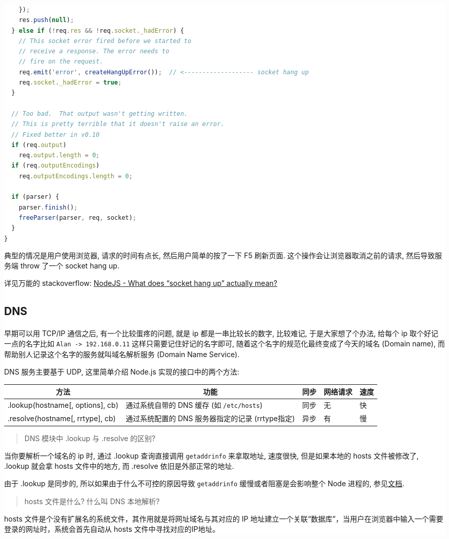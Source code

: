 ```javascript
    });
    res.push(null);
  } else if (!req.res && !req.socket._hadError) {
    // This socket error fired before we started to
    // receive a response. The error needs to
    // fire on the request.
    req.emit('error', createHangUpError());  // <------------------- socket hang up
    req.socket._hadError = true;
  }

  // Too bad.  That output wasn't getting written.
  // This is pretty terrible that it doesn't raise an error.
  // Fixed better in v0.10
  if (req.output)
    req.output.length = 0;
  if (req.outputEncodings)
    req.outputEncodings.length = 0;

  if (parser) {
    parser.finish();
    freeParser(parser, req, socket);
  }
}
```

典型的情况是用户使用浏览器, 请求的时间有点长, 然后用户简单的按了一下 F5 刷新页面. 这个操作会让浏览器取消之前的请求, 然后导致服务端 throw 了一个 socket hang up.

详见万能的 stackoverflow: [NodeJS - What does “socket hang up” actually mean?](http://stackoverflow.com/questions/16995184/nodejs-what-does-socket-hang-up-actually-mean)


## DNS

早期可以用 TCP/IP 通信之后, 有一个比较蛋疼的问题, 就是 ip 都是一串比较长的数字, 比较难记, 于是大家想了个办法, 给每个 ip 取个好记一点的名字比如 `Alan -> 192.168.0.11` 这样只需要记住好记的名字即可, 随着这个名字的规范化最终变成了今天的域名 (Domain name), 而帮助别人记录这个名字的服务就叫域名解析服务 (Domain Name Service).

DNS 服务主要基于 UDP, 这里简单介绍 Node.js 实现的接口中的两个方法:

方法|功能|同步|网络请求|速度
---|---|---|---|---
.lookup(hostname[, options], cb)|通过系统自带的 DNS 缓存 (如 `/etc/hosts`)|同步|无|快
.resolve(hostname[, rrtype], cb)|通过系统配置的 DNS 服务器指定的记录 (rrtype指定)|异步|有|慢

> DNS 模块中 .lookup 与 .resolve 的区别?

当你要解析一个域名的 ip 时, 通过 .lookup 查询直接调用 `getaddrinfo` 来拿取地址, 速度很快, 但是如果本地的 hosts 文件被修改了, .lookup 就会拿 hosts 文件中的地方, 而 .resolve 依旧是外部正常的地址.

由于 .lookup 是同步的, 所以如果由于什么不可控的原因导致 `getaddrinfo` 缓慢或者阻塞是会影响整个 Node 进程的, 参见[文档](https://nodejs.org/dist/latest-v6.x/docs/api/dns.html#dns_dns_lookup).

> hosts 文件是什么? 什么叫 DNS 本地解析?

hosts 文件是个没有扩展名的系统文件，其作用就是将网址域名与其对应的 IP 地址建立一个关联“数据库”，当用户在浏览器中输入一个需要登录的网址时，系统会首先自动从 hosts 文件中寻找对应的IP地址。  
